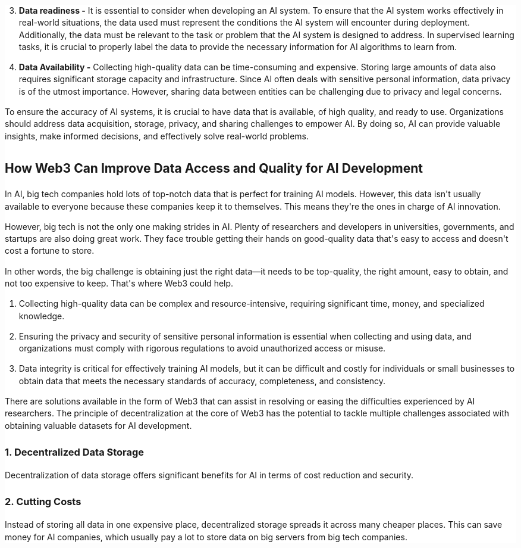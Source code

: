 3. **Data readiness -** It is essential to consider when developing an AI system. To ensure that the AI system works effectively in real-world situations, the data used must represent the conditions the AI system will encounter during deployment. Additionally, the data must be relevant to the task or problem that the AI system is designed to address. In supervised learning tasks, it is crucial to properly label the data to provide the necessary information for AI algorithms to learn from.
    
4. **Data Availability -** Collecting high-quality data can be time-consuming and expensive. Storing large amounts of data also requires significant storage capacity and infrastructure. Since AI often deals with sensitive personal information, data privacy is of the utmost importance. However, sharing data between entities can be challenging due to privacy and legal concerns.
    

To ensure the accuracy of AI systems, it is crucial to have data that is available, of high quality, and ready to use. Organizations should address data acquisition, storage, privacy, and sharing challenges to empower AI. By doing so, AI can provide valuable insights, make informed decisions, and effectively solve real-world problems.

## **How Web3 Can Improve Data Access and Quality for AI Development**

In AI, big tech companies hold lots of top-notch data that is perfect for training AI models. However, this data isn't usually available to everyone because these companies keep it to themselves. This means they're the ones in charge of AI innovation.

However, big tech is not the only one making strides in AI. Plenty of researchers and developers in universities, governments, and startups are also doing great work. They face trouble getting their hands on good-quality data that's easy to access and doesn't cost a fortune to store.

In other words, the big challenge is obtaining just the right data—it needs to be top-quality, the right amount, easy to obtain, and not too expensive to keep. That's where Web3 could help.

1. Collecting high-quality data can be complex and resource-intensive, requiring significant time, money, and specialized knowledge.
    
2. Ensuring the privacy and security of sensitive personal information is essential when collecting and using data, and organizations must comply with rigorous regulations to avoid unauthorized access or misuse.
    
3. Data integrity is critical for effectively training AI models, but it can be difficult and costly for individuals or small businesses to obtain data that meets the necessary standards of accuracy, completeness, and consistency.
    

There are solutions available in the form of Web3 that can assist in resolving or easing the difficulties experienced by AI researchers. The principle of decentralization at the core of Web3 has the potential to tackle multiple challenges associated with obtaining valuable datasets for AI development.

### 1\. Decentralized Data Storage

Decentralization of data storage offers significant benefits for AI in terms of cost reduction and security.

### **2\. Cutting Costs**

Instead of storing all data in one expensive place, decentralized storage spreads it across many cheaper places. This can save money for AI companies, which usually pay a lot to store data on big servers from big tech companies.
